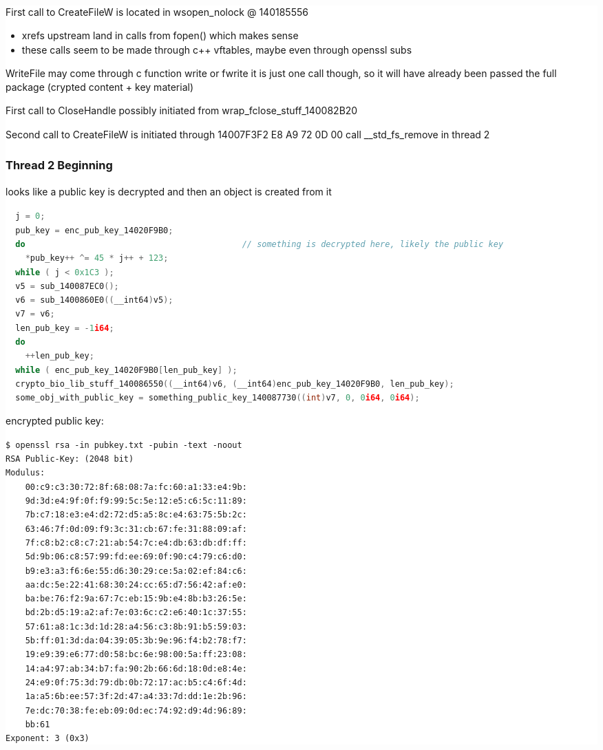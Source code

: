 First call to CreateFileW is located in wsopen_nolock @ 140185556

- xrefs upstream land in calls from fopen() which makes sense
- these calls seem to be made through c++ vftables, maybe even through openssl subs

WriteFile may come through c function write or fwrite
it is just one call though, so it will have already been passed the full package (crypted content + key material)

First call to CloseHandle possibly initiated from wrap_fclose_stuff_140082B20

Second call to CreateFileW is initiated through 14007F3F2 E8 A9 72 0D 00          call    __std_fs_remove in thread 2

### Thread 2 Beginning

looks like a public key is decrypted
and then an object is created from it

```c
  j = 0;
  pub_key = enc_pub_key_14020F9B0;
  do                                            // something is decrypted here, likely the public key
    *pub_key++ ^= 45 * j++ + 123;
  while ( j < 0x1C3 );
  v5 = sub_140087EC0();
  v6 = sub_1400860E0((__int64)v5);
  v7 = v6;
  len_pub_key = -1i64;
  do
    ++len_pub_key;
  while ( enc_pub_key_14020F9B0[len_pub_key] );
  crypto_bio_lib_stuff_140086550((__int64)v6, (__int64)enc_pub_key_14020F9B0, len_pub_key);
  some_obj_with_public_key = something_public_key_140087730((int)v7, 0, 0i64, 0i64);
```

encrypted public key:

```txt
$ openssl rsa -in pubkey.txt -pubin -text -noout
RSA Public-Key: (2048 bit)
Modulus:
    00:c9:c3:30:72:8f:68:08:7a:fc:60:a1:33:e4:9b:
    9d:3d:e4:9f:0f:f9:99:5c:5e:12:e5:c6:5c:11:89:
    7b:c7:18:e3:e4:d2:72:d5:a5:8c:e4:63:75:5b:2c:
    63:46:7f:0d:09:f9:3c:31:cb:67:fe:31:88:09:af:
    7f:c8:b2:c8:c7:21:ab:54:7c:e4:db:63:db:df:ff:
    5d:9b:06:c8:57:99:fd:ee:69:0f:90:c4:79:c6:d0:
    b9:e3:a3:f6:6e:55:d6:30:29:ce:5a:02:ef:84:c6:
    aa:dc:5e:22:41:68:30:24:cc:65:d7:56:42:af:e0:
    ba:be:76:f2:9a:67:7c:eb:15:9b:e4:8b:b3:26:5e:
    bd:2b:d5:19:a2:af:7e:03:6c:c2:e6:40:1c:37:55:
    57:61:a8:1c:3d:1d:28:a4:56:c3:8b:91:b5:59:03:
    5b:ff:01:3d:da:04:39:05:3b:9e:96:f4:b2:78:f7:
    19:e9:39:e6:77:d0:58:bc:6e:98:00:5a:ff:23:08:
    14:a4:97:ab:34:b7:fa:90:2b:66:6d:18:0d:e8:4e:
    24:e9:0f:75:3d:79:db:0b:72:17:ac:b5:c4:6f:4d:
    1a:a5:6b:ee:57:3f:2d:47:a4:33:7d:dd:1e:2b:96:
    7e:dc:70:38:fe:eb:09:0d:ec:74:92:d9:4d:96:89:
    bb:61
Exponent: 3 (0x3)
```
